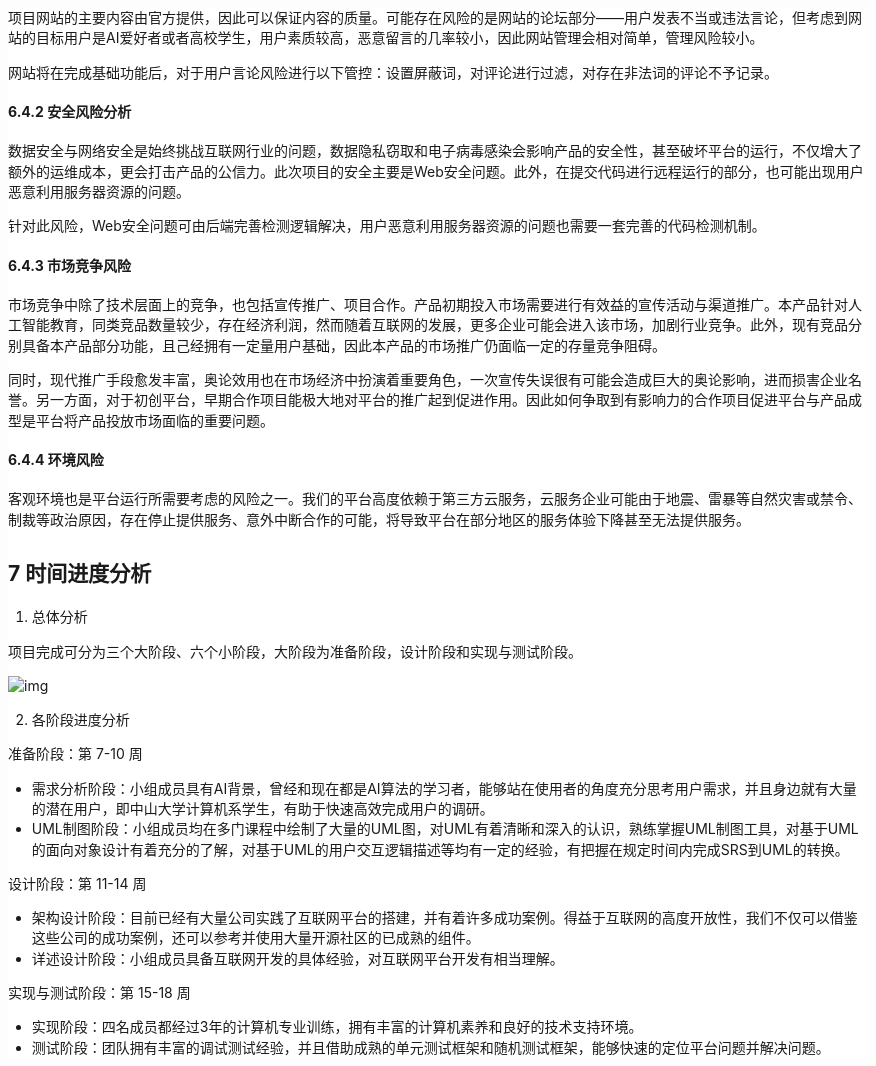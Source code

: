 ​		项目网站的主要内容由官方提供，因此可以保证内容的质量。可能存在风险的是网站的论坛部分——用户发表不当或违法言论，但考虑到网站的目标用户是AI爱好者或者高校学生，用户素质较高，恶意留言的几率较小，因此网站管理会相对简单，管理风险较小。

​		网站将在完成基础功能后，对于用户言论风险进行以下管控：设置屏蔽词，对评论进行过滤，对存在非法词的评论不予记录。

#### 6.4.2 安全风险分析

​		数据安全与网络安全是始终挑战互联网行业的问题，数据隐私窃取和电子病毒感染会影响产品的安全性，甚至破坏平台的运行，不仅增大了额外的运维成本，更会打击产品的公信力。此次项目的安全主要是Web安全问题。此外，在提交代码进行远程运行的部分，也可能出现用户恶意利用服务器资源的问题。

​		针对此风险，Web安全问题可由后端完善检测逻辑解决，用户恶意利用服务器资源的问题也需要一套完善的代码检测机制。

#### 6.4.3 市场竞争风险

​		市场竞争中除了技术层面上的竞争，也包括宣传推广、项目合作。产品初期投入市场需要进行有效益的宣传活动与渠道推广。本产品针对人工智能教育，同类竞品数量较少，存在经济利润，然而随着互联网的发展，更多企业可能会进入该市场，加剧行业竞争。此外，现有竞品分别具备本产品部分功能，且己经拥有一定量用户基础，因此本产品的市场推广仍面临一定的存量竞争阻碍。

​		同时，现代推广手段愈发丰富，奥论效用也在市场经济中扮演着重要角色，一次宣传失误很有可能会造成巨大的奥论影响，进而损害企业名誉。另一方面，对于初创平台，早期合作项目能极大地对平台的推广起到促进作用。因此如何争取到有影响力的合作项目促进平台与产品成型是平台将产品投放市场面临的重要问题。

#### 6.4.4 环境风险

​		客观环境也是平台运行所需要考虑的风险之一。我们的平台高度依赖于第三方云服务，云服务企业可能由于地震、雷暴等自然灾害或禁令、制裁等政治原因，存在停止提供服务、意外中断合作的可能，将导致平台在部分地区的服务体验下降甚至无法提供服务。

## 7 时间进度分析

1. 总体分析

项目完成可分为三个大阶段、六个小阶段，大阶段为准备阶段，设计阶段和实现与测试阶段。

![img](https://a9ehh4q3wr.feishu.cn/space/api/box/stream/download/asynccode/?code=MDc4YzgxYjI0ZGY5Y2MxM2U4NmI4MDY0MmI5MzJiOWVfTlNtMUJERndlOUVhQmVFendRa2hnS0Q2NThuMUVqa0hfVG9rZW46Ym94Y25ETkVsR0dLTzg3ekFwcFdkb3JkaE1uXzE2NDgyMDI3NzI6MTY0ODIwNjM3Ml9WNA)

2. 各阶段进度分析

准备阶段：第 7-10 周

- 需求分析阶段：小组成员具有AI背景，曾经和现在都是AI算法的学习者，能够站在使用者的角度充分思考用户需求，并且身边就有大量的潜在用户，即中山大学计算机系学生，有助于快速高效完成用户的调研。
- UML制图阶段：小组成员均在多门课程中绘制了大量的UML图，对UML有着清晰和深入的认识，熟练掌握UML制图工具，对基于UML的面向对象设计有着充分的了解，对基于UML的用户交互逻辑描述等均有一定的经验，有把握在规定时间内完成SRS到UML的转换。

设计阶段：第 11-14 周

- 架构设计阶段：目前已经有大量公司实践了互联网平台的搭建，并有着许多成功案例。得益于互联网的高度开放性，我们不仅可以借鉴这些公司的成功案例，还可以参考并使用大量开源社区的已成熟的组件。
- 详述设计阶段：小组成员具备互联网开发的具体经验，对互联网平台开发有相当理解。

实现与测试阶段：第 15-18 周

- 实现阶段：四名成员都经过3年的计算机专业训练，拥有丰富的计算机素养和良好的技术支持环境。
- 测试阶段：团队拥有丰富的调试测试经验，并且借助成熟的单元测试框架和随机测试框架，能够快速的定位平台问题并解决问题。

